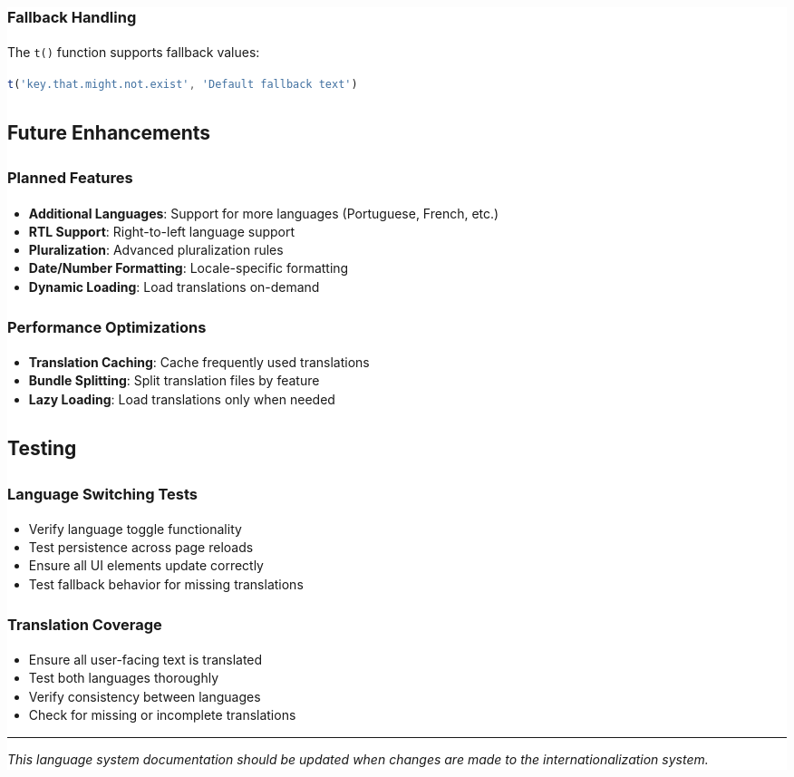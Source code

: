 ### Fallback Handling
The `t()` function supports fallback values:
```javascript
t('key.that.might.not.exist', 'Default fallback text')
```

## Future Enhancements

### Planned Features
- **Additional Languages**: Support for more languages (Portuguese, French, etc.)
- **RTL Support**: Right-to-left language support
- **Pluralization**: Advanced pluralization rules
- **Date/Number Formatting**: Locale-specific formatting
- **Dynamic Loading**: Load translations on-demand

### Performance Optimizations
- **Translation Caching**: Cache frequently used translations
- **Bundle Splitting**: Split translation files by feature
- **Lazy Loading**: Load translations only when needed

## Testing

### Language Switching Tests
- Verify language toggle functionality
- Test persistence across page reloads
- Ensure all UI elements update correctly
- Test fallback behavior for missing translations

### Translation Coverage
- Ensure all user-facing text is translated
- Test both languages thoroughly
- Verify consistency between languages
- Check for missing or incomplete translations

---

*This language system documentation should be updated when changes are made to the internationalization system.*
